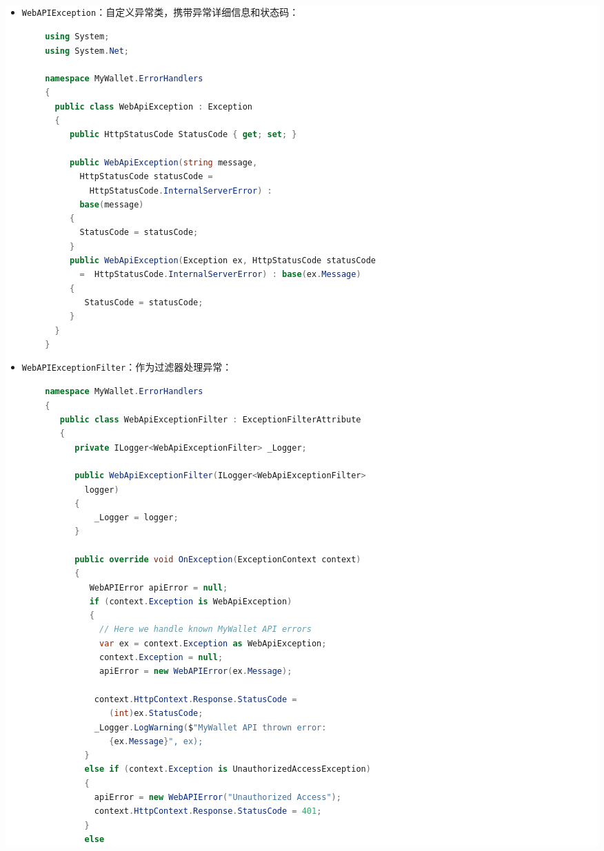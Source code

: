 *   `WebAPIException`：自定义异常类，携带异常详细信息和状态码：

```cs
        using System; 
        using System.Net; 

        namespace MyWallet.ErrorHandlers 
        { 
          public class WebApiException : Exception 
          { 
             public HttpStatusCode StatusCode { get; set; }         

             public WebApiException(string message, 
               HttpStatusCode statusCode = 
                 HttpStatusCode.InternalServerError) :
               base(message) 
             { 
               StatusCode = statusCode; 
             } 
             public WebApiException(Exception ex, HttpStatusCode statusCode
               =  HttpStatusCode.InternalServerError) : base(ex.Message) 
             { 
                StatusCode = statusCode; 
             } 
          } 
        } 

```

*   `WebAPIExceptionFilter`：作为过滤器处理异常：

```cs
        namespace MyWallet.ErrorHandlers 
        { 
           public class WebApiExceptionFilter : ExceptionFilterAttribute 
           { 
              private ILogger<WebApiExceptionFilter> _Logger; 

              public WebApiExceptionFilter(ILogger<WebApiExceptionFilter>
                logger) 
              { 
                  _Logger = logger; 
              } 

              public override void OnException(ExceptionContext context) 
              { 
                 WebAPIError apiError = null; 
                 if (context.Exception is WebApiException) 
                 { 
                   // Here we handle known MyWallet API errors 
                   var ex = context.Exception as WebApiException; 
                   context.Exception = null; 
                   apiError = new WebAPIError(ex.Message);                 

                  context.HttpContext.Response.StatusCode =
                     (int)ex.StatusCode;   
                  _Logger.LogWarning($"MyWallet API thrown error:
                     {ex.Message}", ex); 
                } 
                else if (context.Exception is UnauthorizedAccessException) 
                { 
                  apiError = new WebAPIError("Unauthorized Access"); 
                  context.HttpContext.Response.StatusCode = 401;                 
                } 
                else 
```